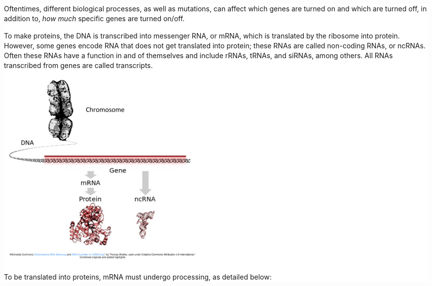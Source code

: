 Oftentimes, different biological processes, as well as mutations, can affect which genes are turned on and which are turned off, in addition to, *how much* specific genes are turned on/off.

To make proteins, the DNA is transcribed into messenger RNA, or mRNA, which is translated by the ribosome into protein. However, some genes encode RNA that does not get translated into protein; these RNAs are called non-coding RNAs, or ncRNAs. Often these RNAs have a function in and of themselves and include rRNAs, tRNAs, and siRNAs, among others. All RNAs transcribed from genes are called transcripts.

 <img src="../img/Gene_products.png" width="400">

To be translated into proteins, mRNA must undergo processing, as detailed below:
